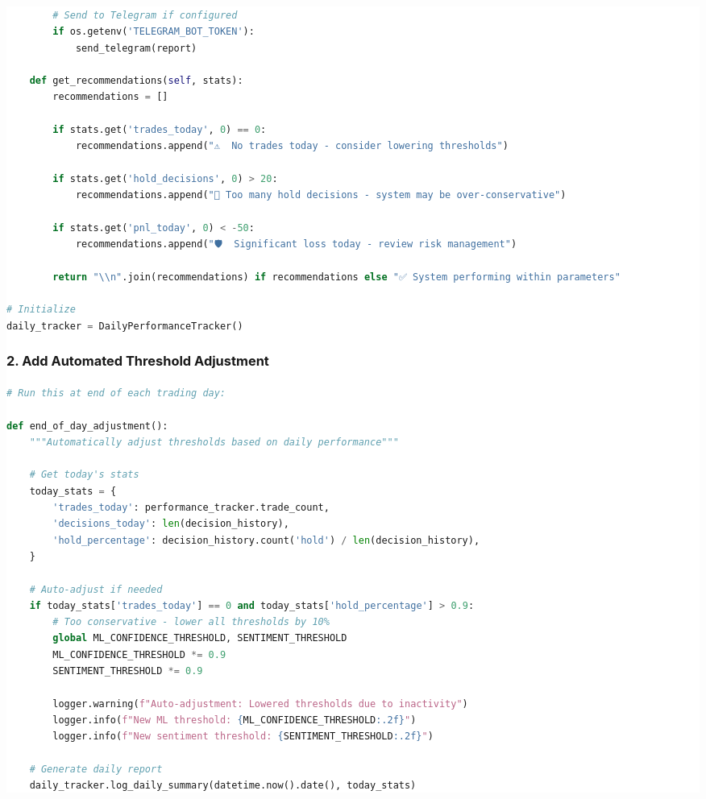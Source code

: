 ```python
        # Send to Telegram if configured
        if os.getenv('TELEGRAM_BOT_TOKEN'):
            send_telegram(report)
    
    def get_recommendations(self, stats):
        recommendations = []
        
        if stats.get('trades_today', 0) == 0:
            recommendations.append("⚠️  No trades today - consider lowering thresholds")
        
        if stats.get('hold_decisions', 0) > 20:
            recommendations.append("🔄 Too many hold decisions - system may be over-conservative")
        
        if stats.get('pnl_today', 0) < -50:
            recommendations.append("🛡️  Significant loss today - review risk management")
        
        return "\\n".join(recommendations) if recommendations else "✅ System performing within parameters"

# Initialize
daily_tracker = DailyPerformanceTracker()
```

### **2. Add Automated Threshold Adjustment**
```python
# Run this at end of each trading day:

def end_of_day_adjustment():
    """Automatically adjust thresholds based on daily performance"""
    
    # Get today's stats
    today_stats = {
        'trades_today': performance_tracker.trade_count,
        'decisions_today': len(decision_history),
        'hold_percentage': decision_history.count('hold') / len(decision_history),
    }
    
    # Auto-adjust if needed
    if today_stats['trades_today'] == 0 and today_stats['hold_percentage'] > 0.9:
        # Too conservative - lower all thresholds by 10%
        global ML_CONFIDENCE_THRESHOLD, SENTIMENT_THRESHOLD
        ML_CONFIDENCE_THRESHOLD *= 0.9
        SENTIMENT_THRESHOLD *= 0.9
        
        logger.warning(f"Auto-adjustment: Lowered thresholds due to inactivity")
        logger.info(f"New ML threshold: {ML_CONFIDENCE_THRESHOLD:.2f}")
        logger.info(f"New sentiment threshold: {SENTIMENT_THRESHOLD:.2f}")
    
    # Generate daily report
    daily_tracker.log_daily_summary(datetime.now().date(), today_stats)
```
